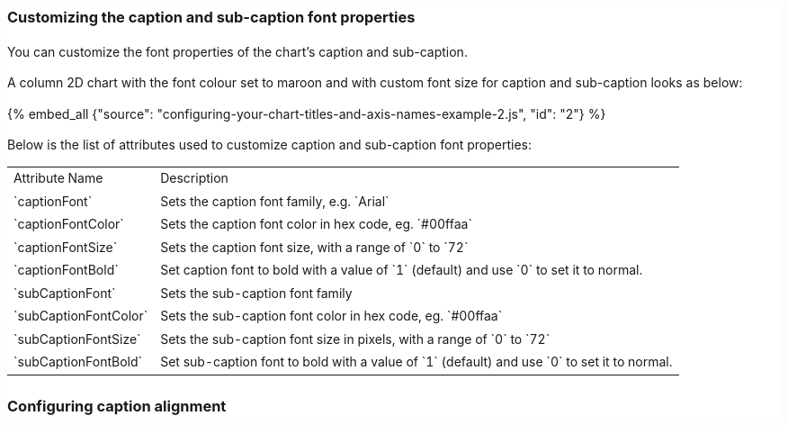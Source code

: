 
### Customizing the caption and sub-caption font properties

You can customize the font properties of the chart’s caption and sub-caption.

A column 2D chart with the font colour set to maroon and with custom font size for caption and sub-caption looks as below:

{% embed_all {"source": "configuring-your-chart-titles-and-axis-names-example-2.js", "id": "2"} %}

Below is the list of attributes used to customize caption and sub-caption font properties:

<table>
  <tr>
    <td>Attribute Name</td>
    <td>Description</td>
  </tr>
  <tr>
    <td>`captionFont`</td>
    <td>Sets the caption font family, e.g. `Arial`</td>
  </tr>
  <tr>
    <td>`captionFontColor`</td>
    <td>Sets the caption font color in hex code, eg. `#00ffaa`</td>
  </tr>
  <tr>
    <td>`captionFontSize`</td>
    <td>Sets the caption font size, with a range of `0` to `72`</td>
  </tr>
  <tr>
    <td>`captionFontBold`</td>
    <td>Set caption font to bold with a value of `1` (default) and use `0` to set it to normal.</td>
  </tr>
  <tr>
    <td>`subCaptionFont`</td>
    <td>Sets the sub-caption font family</td>
  </tr>
  <tr>
    <td>`subCaptionFontColor`</td>
    <td>Sets the sub-caption font color in hex code, eg. `#00ffaa`</td>
  </tr>
  <tr>
    <td>`subCaptionFontSize`</td>
    <td>Sets the sub-caption font size in pixels, with a range of `0` to `72`</td>
  </tr>
  <tr>
    <td>`subCaptionFontBold`</td>
    <td>Set sub-caption font to bold with a value of `1` (default) and use `0` to set it to normal.</td>
  </tr>
</table>


### Configuring caption alignment
